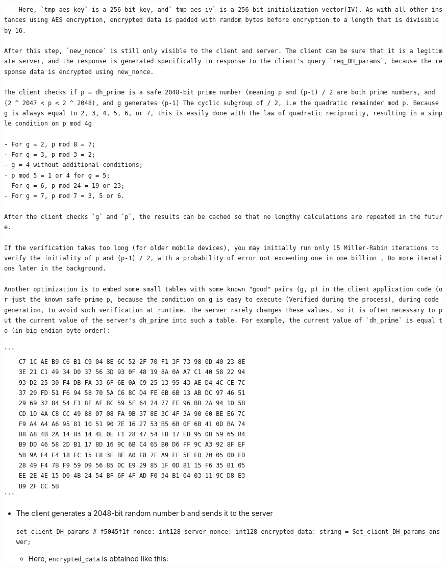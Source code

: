 		Here, `tmp_aes_key` is a 256-bit key, and` tmp_aes_iv` is a 256-bit initialization vector(IV). As with all other instances using AES encryption, encrypted data is padded with random bytes before encryption to a length that is divisible by 16.
		
	After this step, `new_nonce` is still only visible to the client and server. The client can be sure that it is a legitimate server, and the response is generated specifically in response to the client's query `req_DH_params`, because the response data is encrypted using new_nonce.

	The client checks if p = dh_prime is a safe 2048-bit prime number (meaning p and (p-1) / 2 are both prime numbers, and  (2 ^ 2047 < p < 2 ^ 2048), and g generates (p-1) The cyclic subgroup of / 2, i.e the quadratic remainder mod p. Because g is always equal to 2, 3, 4, 5, 6, or 7, this is easily done with the law of quadratic reciprocity, resulting in a simple condition on p mod 4g
	
	- For g = 2, p mod 8 = 7; 
	- For g = 3, p mod 3 = 2; 
	- g = 4 without additional conditions; 
	- p mod 5 = 1 or 4 for g = 5; 
	- For g = 6, p mod 24 = 19 or 23; 
	- For g = 7, p mod 7 = 3, 5 or 6.
	
	After the client checks `g` and `p`, the results can be cached so that no lengthy calculations are repeated in the future.

	If the verification takes too long (for older mobile devices), you may initially run only 15 Miller-Rabin iterations to verify the initiality of p and (p-1) / 2, with a probability of error not exceeding one in one billion , Do more iterations later in the background.

	Another optimization is to embed some small tables with some known "good" pairs (g, p) in the client application code (or just the known safe prime p, because the condition on g is easy to execute (Verified during the process), during code generation, to avoid such verification at runtime. The server rarely changes these values, so it is often necessary to put the current value of the server's dh_prime into such a table. For example, the current value of `dh_prime` is equal to (in big-endian byte order):

	```
		C7 1C AE B9 C6 B1 C9 04 8E 6C 52 2F 70 F1 3F 73 98 0D 40 23 8E
		3E 21 C1 49 34 D0 37 56 3D 93 0F 48 19 8A 0A A7 C1 40 58 22 94
		93 D2 25 30 F4 DB FA 33 6F 6E 0A C9 25 13 95 43 AE D4 4C CE 7C 
		37 20 FD 51 F6 94 58 70 5A C6 8C D4 FE 6B 6B 13 AB DC 97 46 51 
		29 69 32 84 54 F1 8F AF 8C 59 5F 64 24 77 FE 96 BB 2A 94 1D 5B 
		CD 1D 4A C8 CC 49 88 07 08 FA 9B 37 8E 3C 4F 3A 90 60 BE E6 7C 
		F9 A4 A4 A6 95 81 10 51 90 7E 16 27 53 B5 6B 0F 6B 41 0D BA 74 
		D8 A8 4B 2A 14 B3 14 4E 0E F1 28 47 54 FD 17 ED 95 0D 59 65 B4 
		B9 DD 46 58 2D B1 17 8D 16 9C 6B C4 65 B0 D6 FF 9C A3 92 8F EF 
		5B 9A E4 E4 18 FC 15 E8 3E BE A0 F8 7F A9 FF 5E ED 70 05 0D ED 
		28 49 F4 7B F9 59 D9 56 85 0C E9 29 85 1F 0D 81 15 F6 35 B1 05 
		EE 2E 4E 15 D0 4B 24 54 BF 6F 4F AD F0 34 B1 04 03 11 9C D8 E3 
		B9 2F CC 5B
	```

- The client generates a 2048-bit random number b and sends it to the server

	`set_client_DH_params # f5045f1f nonce: int128 server_nonce: int128 encrypted_data: string = Set_client_DH_params_answer;`

	- Here, `encrypted_data` is obtained like this:
	